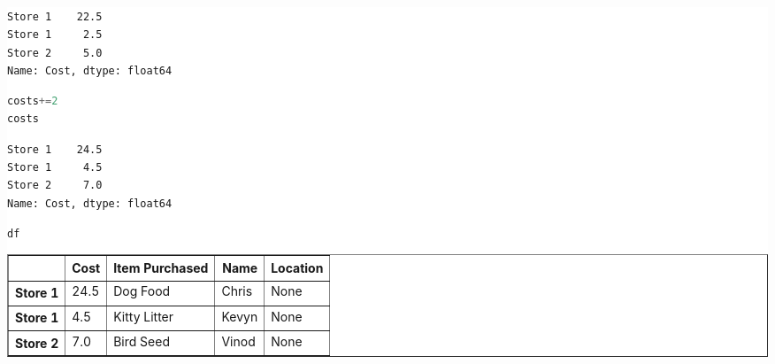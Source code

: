 


    Store 1    22.5
    Store 1     2.5
    Store 2     5.0
    Name: Cost, dtype: float64




```python
costs+=2
costs
```




    Store 1    24.5
    Store 1     4.5
    Store 2     7.0
    Name: Cost, dtype: float64




```python
df
```




<div>
<table border="1" class="dataframe">
  <thead>
    <tr style="text-align: right;">
      <th></th>
      <th>Cost</th>
      <th>Item Purchased</th>
      <th>Name</th>
      <th>Location</th>
    </tr>
  </thead>
  <tbody>
    <tr>
      <th>Store 1</th>
      <td>24.5</td>
      <td>Dog Food</td>
      <td>Chris</td>
      <td>None</td>
    </tr>
    <tr>
      <th>Store 1</th>
      <td>4.5</td>
      <td>Kitty Litter</td>
      <td>Kevyn</td>
      <td>None</td>
    </tr>
    <tr>
      <th>Store 2</th>
      <td>7.0</td>
      <td>Bird Seed</td>
      <td>Vinod</td>
      <td>None</td>
    </tr>
  </tbody>
</table>
</div>
